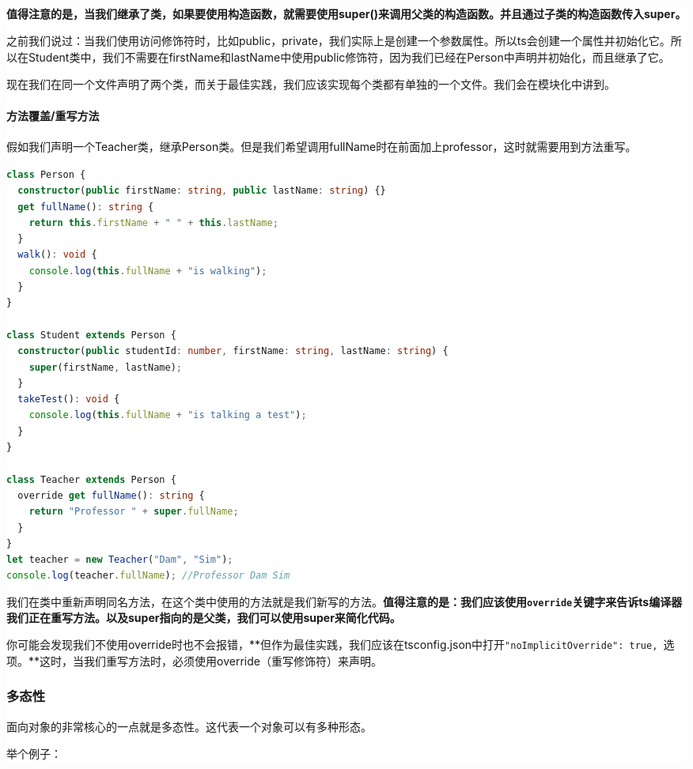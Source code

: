 
**值得注意的是，当我们继承了类，如果要使用构造函数，就需要使用super()来调用父类的构造函数。并且通过子类的构造函数传入super。**

之前我们说过：当我们使用访问修饰符时，比如public，private，我们实际上是创建一个参数属性。所以ts会创建一个属性并初始化它。所以在Student类中，我们不需要在firstName和lastName中使用public修饰符，因为我们已经在Person中声明并初始化，而且继承了它。



现在我们在同一个文件声明了两个类，而关于最佳实践，我们应该实现每个类都有单独的一个文件。我们会在模块化中讲到。



#### 方法覆盖/重写方法

假如我们声明一个Teacher类，继承Person类。但是我们希望调用fullName时在前面加上professor，这时就需要用到方法重写。

```ts
class Person {
  constructor(public firstName: string, public lastName: string) {}
  get fullName(): string {
    return this.firstName + " " + this.lastName;
  }
  walk(): void {
    console.log(this.fullName + "is walking");
  }
}

class Student extends Person {
  constructor(public studentId: number, firstName: string, lastName: string) {
    super(firstName, lastName);
  }
  takeTest(): void {
    console.log(this.fullName + "is talking a test");
  }
}

class Teacher extends Person {
  override get fullName(): string {
    return "Professor " + super.fullName;
  }
}
let teacher = new Teacher("Dam", "Sim");
console.log(teacher.fullName); //Professor Dam Sim
```

我们在类中重新声明同名方法，在这个类中使用的方法就是我们新写的方法。**值得注意的是：我们应该使用`override`关键字来告诉ts编译器我们正在重写方法。以及super指向的是父类，我们可以使用super来简化代码。**

你可能会发现我们不使用override时也不会报错，**但作为最佳实践，我们应该在tsconfig.json中打开`"noImplicitOverride": true, `选项。**这时，当我们重写方法时，必须使用override（重写修饰符）来声明。



### 多态性

面向对象的非常核心的一点就是多态性。这代表一个对象可以有多种形态。

举个例子：
